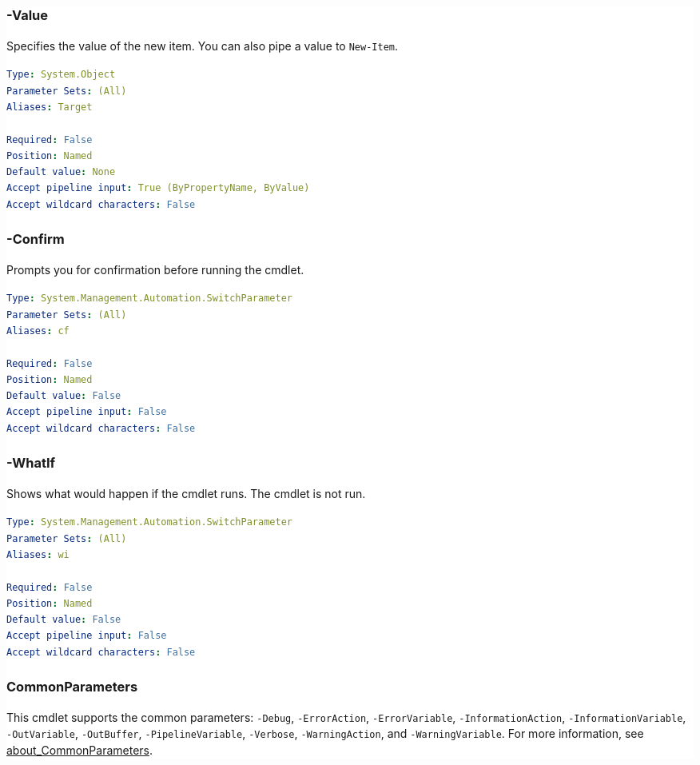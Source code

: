 ### -Value

Specifies the value of the new item. You can also pipe a value to `New-Item`.

```yaml
Type: System.Object
Parameter Sets: (All)
Aliases: Target

Required: False
Position: Named
Default value: None
Accept pipeline input: True (ByPropertyName, ByValue)
Accept wildcard characters: False
```

### -Confirm

Prompts you for confirmation before running the cmdlet.

```yaml
Type: System.Management.Automation.SwitchParameter
Parameter Sets: (All)
Aliases: cf

Required: False
Position: Named
Default value: False
Accept pipeline input: False
Accept wildcard characters: False
```

### -WhatIf

Shows what would happen if the cmdlet runs.
The cmdlet is not run.

```yaml
Type: System.Management.Automation.SwitchParameter
Parameter Sets: (All)
Aliases: wi

Required: False
Position: Named
Default value: False
Accept pipeline input: False
Accept wildcard characters: False
```

### CommonParameters

This cmdlet supports the common parameters: `-Debug`, `-ErrorAction`, `-ErrorVariable`,
`-InformationAction`, `-InformationVariable`, `-OutVariable`, `-OutBuffer`, `-PipelineVariable`,
`-Verbose`, `-WarningAction`, and `-WarningVariable`. For more information, see
[about_CommonParameters](../Microsoft.PowerShell.Core/About/about_CommonParameters.md).
